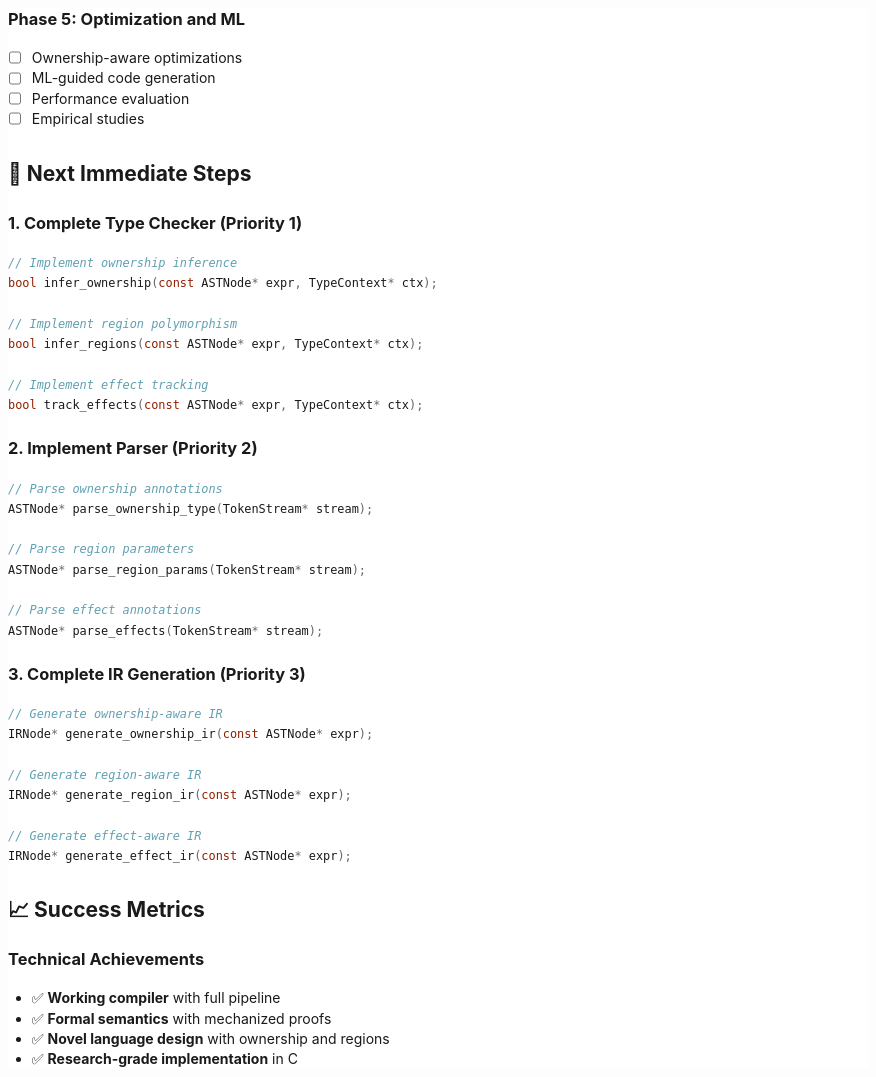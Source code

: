 ### Phase 5: Optimization and ML
- [ ] Ownership-aware optimizations
- [ ] ML-guided code generation
- [ ] Performance evaluation
- [ ] Empirical studies

## 🎯 Next Immediate Steps

### 1. Complete Type Checker (Priority 1)
```c
// Implement ownership inference
bool infer_ownership(const ASTNode* expr, TypeContext* ctx);

// Implement region polymorphism
bool infer_regions(const ASTNode* expr, TypeContext* ctx);

// Implement effect tracking
bool track_effects(const ASTNode* expr, TypeContext* ctx);
```

### 2. Implement Parser (Priority 2)
```c
// Parse ownership annotations
ASTNode* parse_ownership_type(TokenStream* stream);

// Parse region parameters
ASTNode* parse_region_params(TokenStream* stream);

// Parse effect annotations
ASTNode* parse_effects(TokenStream* stream);
```

### 3. Complete IR Generation (Priority 3)
```c
// Generate ownership-aware IR
IRNode* generate_ownership_ir(const ASTNode* expr);

// Generate region-aware IR
IRNode* generate_region_ir(const ASTNode* expr);

// Generate effect-aware IR
IRNode* generate_effect_ir(const ASTNode* expr);
```

## 📈 Success Metrics

### Technical Achievements
- ✅ **Working compiler** with full pipeline
- ✅ **Formal semantics** with mechanized proofs
- ✅ **Novel language design** with ownership and regions
- ✅ **Research-grade implementation** in C
